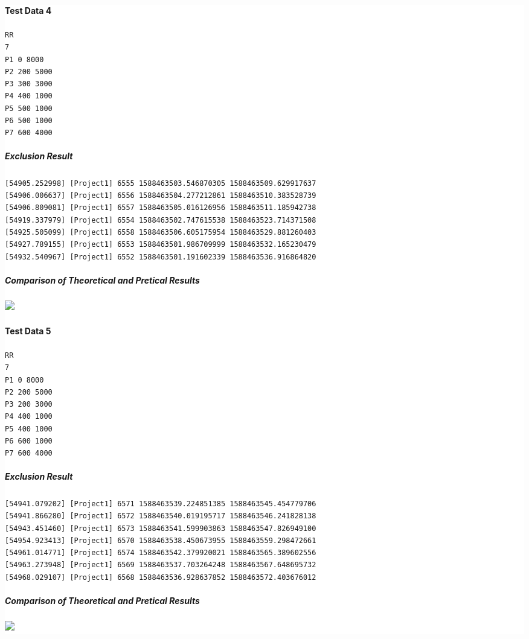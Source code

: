 #### Test Data 4
```
RR
7
P1 0 8000
P2 200 5000
P3 300 3000
P4 400 1000
P5 500 1000
P6 500 1000
P7 600 4000

```
##### Exclusion Result
```
[54905.252998] [Project1] 6555 1588463503.546870305 1588463509.629917637
[54906.006637] [Project1] 6556 1588463504.277212861 1588463510.383528739
[54906.809081] [Project1] 6557 1588463505.016126956 1588463511.185942738
[54919.337979] [Project1] 6554 1588463502.747615538 1588463523.714371508
[54925.505099] [Project1] 6558 1588463506.605175954 1588463529.881260403
[54927.789155] [Project1] 6553 1588463501.986709999 1588463532.165230479
[54932.540967] [Project1] 6552 1588463501.191602339 1588463536.916864820
```
##### Comparison of Theoretical and Pretical Results
![](https://i.imgur.com/sMUDy7G.png)

#### Test Data 5
```
RR
7
P1 0 8000
P2 200 5000
P3 200 3000
P4 400 1000
P5 400 1000
P6 600 1000
P7 600 4000
```
##### Exclusion Result
```
[54941.079202] [Project1] 6571 1588463539.224851385 1588463545.454779706
[54941.866280] [Project1] 6572 1588463540.019195717 1588463546.241828138
[54943.451460] [Project1] 6573 1588463541.599903863 1588463547.826949100
[54954.923413] [Project1] 6570 1588463538.450673955 1588463559.298472661
[54961.014771] [Project1] 6574 1588463542.379920021 1588463565.389602556
[54963.273948] [Project1] 6569 1588463537.703264248 1588463567.648695732
[54968.029107] [Project1] 6568 1588463536.928637852 1588463572.403676012
```
##### Comparison of Theoretical and Pretical Results
![](https://i.imgur.com/UDkuL6u.png)
